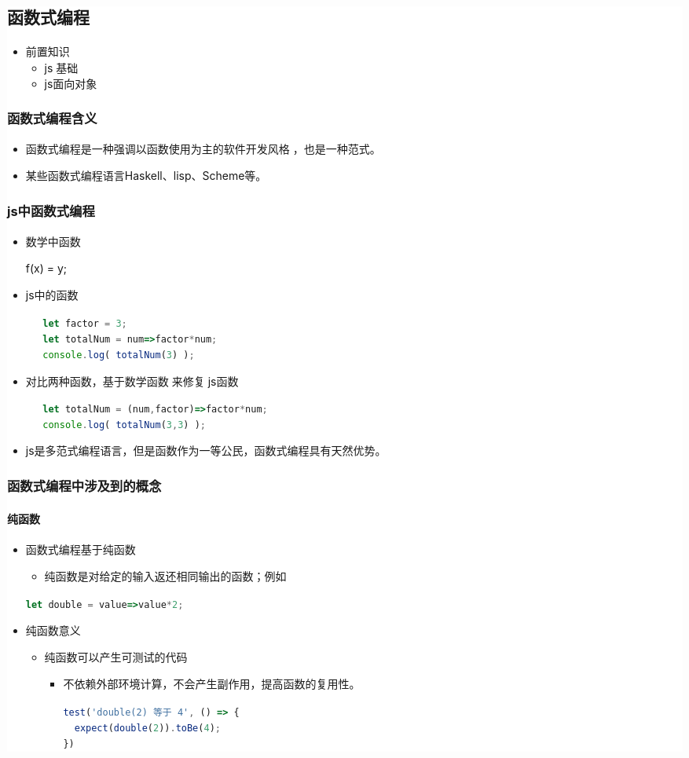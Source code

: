 


## 函数式编程

- 前置知识 
  - js 基础
  - js面向对象

### 函数式编程含义

- 函数式编程是一种强调以函数使用为主的软件开发风格 ，也是一种范式。

- 某些函数式编程语言Haskell、lisp、Scheme等。

### js中函数式编程

- 数学中函数

  f(x) = y;

- js中的函数

  ```js
     let factor = 3;
     let totalNum = num=>factor*num;
     console.log( totalNum(3) );
  ```

- 对比两种函数，基于数学函数 来修复 js函数

  ```js
     let totalNum = (num,factor)=>factor*num;
     console.log( totalNum(3,3) );
  ```

- js是多范式编程语言，但是函数作为一等公民，函数式编程具有天然优势。



### 函数式编程中涉及到的概念

#### 纯函数

- 函数式编程基于纯函数

  -  纯函数是对给定的输入返还相同输出的函数；例如

    ```js
    let double = value=>value*2;
    ```

- 纯函数意义

  - 纯函数可以产生可测试的代码

    - 不依赖外部环境计算，不会产生副作用，提高函数的复用性。

      ```js
      test('double(2) 等于 4', () => {
        expect(double(2)).toBe(4);
      })
      ```
